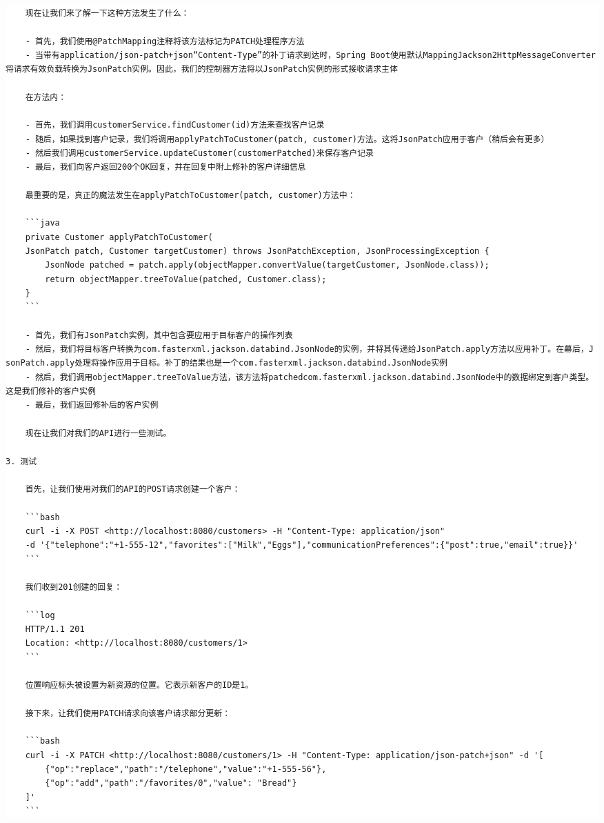         现在让我们来了解一下这种方法发生了什么：

        - 首先，我们使用@PatchMapping注释将该方法标记为PATCH处理程序方法
        - 当带有application/json-patch+json“Content-Type”的补丁请求到达时，Spring Boot使用默认MappingJackson2HttpMessageConverter将请求有效负载转换为JsonPatch实例。因此，我们的控制器方法将以JsonPatch实例的形式接收请求主体

        在方法内：

        - 首先，我们调用customerService.findCustomer(id)方法来查找客户记录
        - 随后，如果找到客户记录，我们将调用applyPatchToCustomer(patch, customer)方法。这将JsonPatch应用于客户（稍后会有更多）
        - 然后我们调用customerService.updateCustomer(customerPatched)来保存客户记录
        - 最后，我们向客户返回200个OK回复，并在回复中附上修补的客户详细信息

        最重要的是，真正的魔法发生在applyPatchToCustomer(patch, customer)方法中：

        ```java
        private Customer applyPatchToCustomer(
        JsonPatch patch, Customer targetCustomer) throws JsonPatchException, JsonProcessingException {
            JsonNode patched = patch.apply(objectMapper.convertValue(targetCustomer, JsonNode.class));
            return objectMapper.treeToValue(patched, Customer.class);
        }
        ```

        - 首先，我们有JsonPatch实例，其中包含要应用于目标客户的操作列表
        - 然后，我们将目标客户转换为com.fasterxml.jackson.databind.JsonNode的实例，并将其传递给JsonPatch.apply方法以应用补丁。在幕后，JsonPatch.apply处理将操作应用于目标。补丁的结果也是一个com.fasterxml.jackson.databind.JsonNode实例
        - 然后，我们调用objectMapper.treeToValue方法，该方法将patchedcom.fasterxml.jackson.databind.JsonNode中的数据绑定到客户类型。这是我们修补的客户实例
        - 最后，我们返回修补后的客户实例

        现在让我们对我们的API进行一些测试。

    3. 测试

        首先，让我们使用对我们的API的POST请求创建一个客户：

        ```bash
        curl -i -X POST <http://localhost:8080/customers> -H "Content-Type: application/json"
        -d '{"telephone":"+1-555-12","favorites":["Milk","Eggs"],"communicationPreferences":{"post":true,"email":true}}'
        ```

        我们收到201创建的回复：

        ```log
        HTTP/1.1 201
        Location: <http://localhost:8080/customers/1>
        ```

        位置响应标头被设置为新资源的位置。它表示新客户的ID是1。

        接下来，让我们使用PATCH请求向该客户请求部分更新：

        ```bash
        curl -i -X PATCH <http://localhost:8080/customers/1> -H "Content-Type: application/json-patch+json" -d '[
            {"op":"replace","path":"/telephone","value":"+1-555-56"},
            {"op":"add","path":"/favorites/0","value": "Bread"}
        ]'
        ```
